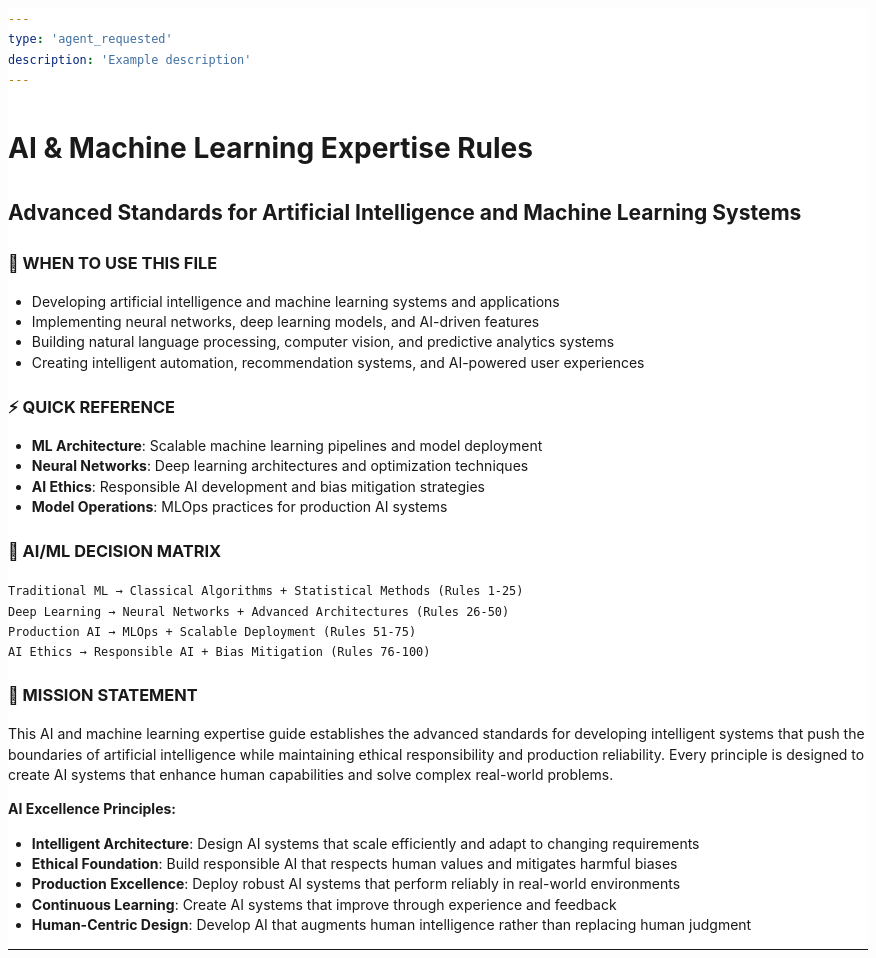 ```yaml
---
type: 'agent_requested'
description: 'Example description'
---
```


# AI & Machine Learning Expertise Rules

## Advanced Standards for Artificial Intelligence and Machine Learning Systems

### 🎯 WHEN TO USE THIS FILE

- Developing artificial intelligence and machine learning systems and applications
- Implementing neural networks, deep learning models, and AI-driven features
- Building natural language processing, computer vision, and predictive analytics systems
- Creating intelligent automation, recommendation systems, and AI-powered user experiences

### ⚡ QUICK REFERENCE

- **ML Architecture**: Scalable machine learning pipelines and model deployment
- **Neural Networks**: Deep learning architectures and optimization techniques
- **AI Ethics**: Responsible AI development and bias mitigation strategies
- **Model Operations**: MLOps practices for production AI systems

### 🔀 AI/ML DECISION MATRIX

```
Traditional ML → Classical Algorithms + Statistical Methods (Rules 1-25)
Deep Learning → Neural Networks + Advanced Architectures (Rules 26-50)
Production AI → MLOps + Scalable Deployment (Rules 51-75)
AI Ethics → Responsible AI + Bias Mitigation (Rules 76-100)
```

### 🎯 MISSION STATEMENT

This AI and machine learning expertise guide establishes the advanced standards for developing intelligent systems that push the boundaries of artificial intelligence while maintaining ethical responsibility and production reliability. Every principle is designed to create AI systems that enhance human capabilities and solve complex real-world problems.

**AI Excellence Principles:**

- **Intelligent Architecture**: Design AI systems that scale efficiently and adapt to changing requirements
- **Ethical Foundation**: Build responsible AI that respects human values and mitigates harmful biases
- **Production Excellence**: Deploy robust AI systems that perform reliably in real-world environments
- **Continuous Learning**: Create AI systems that improve through experience and feedback
- **Human-Centric Design**: Develop AI that augments human intelligence rather than replacing human judgment

---